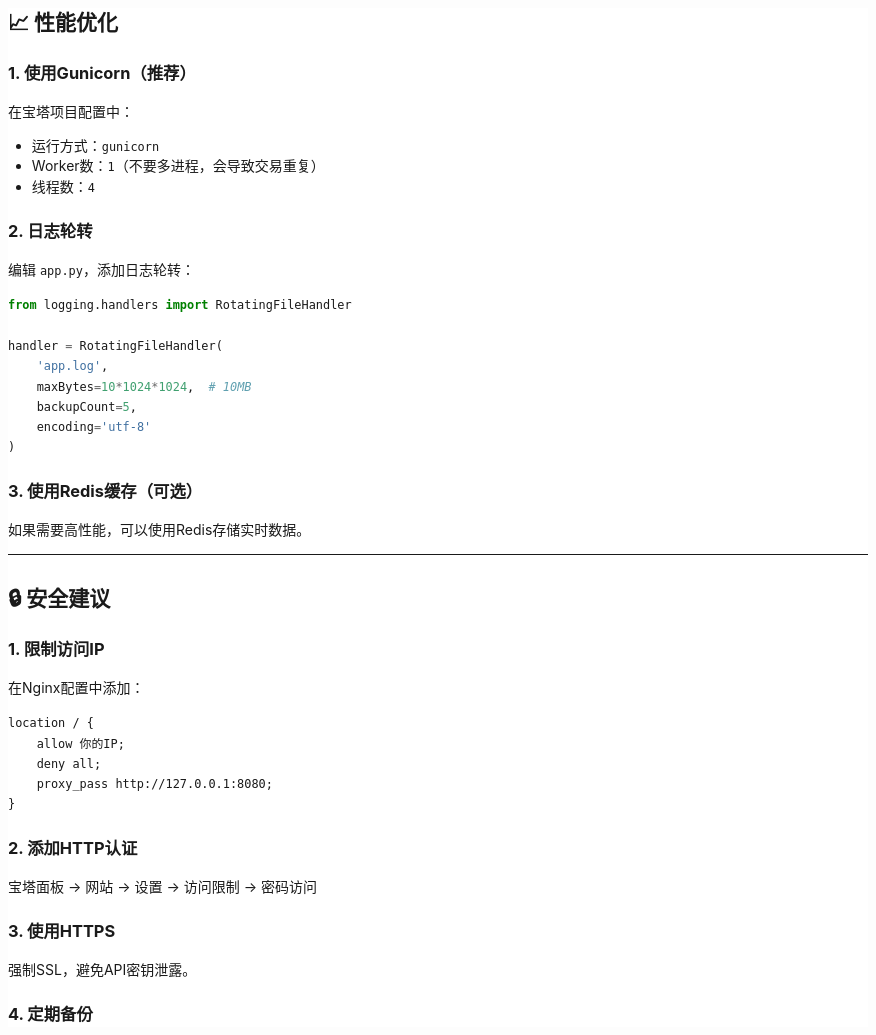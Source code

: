 ## 📈 性能优化

### 1. 使用Gunicorn（推荐）

在宝塔项目配置中：
- 运行方式：`gunicorn`
- Worker数：`1`（不要多进程，会导致交易重复）
- 线程数：`4`

### 2. 日志轮转

编辑 `app.py`，添加日志轮转：

```python
from logging.handlers import RotatingFileHandler

handler = RotatingFileHandler(
    'app.log',
    maxBytes=10*1024*1024,  # 10MB
    backupCount=5,
    encoding='utf-8'
)
```

### 3. 使用Redis缓存（可选）

如果需要高性能，可以使用Redis存储实时数据。

---

## 🔒 安全建议

### 1. 限制访问IP

在Nginx配置中添加：

```nginx
location / {
    allow 你的IP;
    deny all;
    proxy_pass http://127.0.0.1:8080;
}
```

### 2. 添加HTTP认证

宝塔面板 → 网站 → 设置 → 访问限制 → 密码访问

### 3. 使用HTTPS

强制SSL，避免API密钥泄露。

### 4. 定期备份
